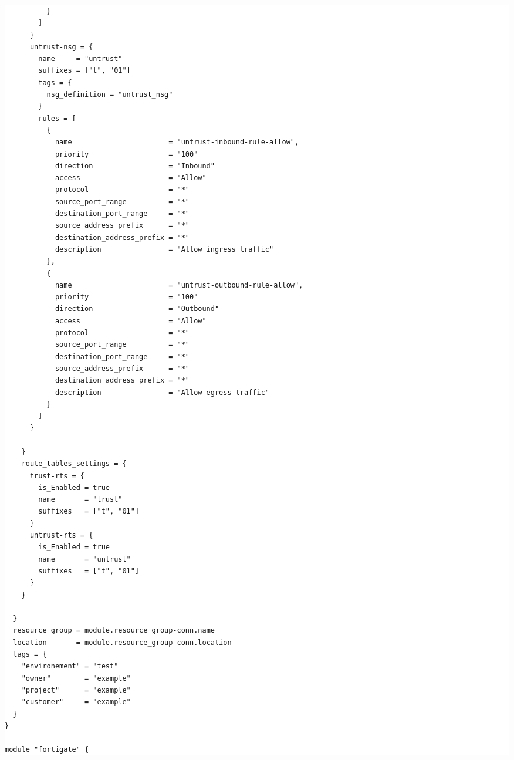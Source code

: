 ```hcl
          }
        ]
      }
      untrust-nsg = {
        name     = "untrust"
        suffixes = ["t", "01"]
        tags = {
          nsg_definition = "untrust_nsg"
        }
        rules = [
          {
            name                       = "untrust-inbound-rule-allow",
            priority                   = "100"
            direction                  = "Inbound"
            access                     = "Allow"
            protocol                   = "*"
            source_port_range          = "*"
            destination_port_range     = "*"
            source_address_prefix      = "*"
            destination_address_prefix = "*"
            description                = "Allow ingress traffic"
          },
          {
            name                       = "untrust-outbound-rule-allow",
            priority                   = "100"
            direction                  = "Outbound"
            access                     = "Allow"
            protocol                   = "*"
            source_port_range          = "*"
            destination_port_range     = "*"
            source_address_prefix      = "*"
            destination_address_prefix = "*"
            description                = "Allow egress traffic"
          }
        ]
      }

    }
    route_tables_settings = {
      trust-rts = {
        is_Enabled = true
        name       = "trust"
        suffixes   = ["t", "01"]
      }
      untrust-rts = {
        is_Enabled = true
        name       = "untrust"
        suffixes   = ["t", "01"]
      }
    }

  }
  resource_group = module.resource_group-conn.name
  location       = module.resource_group-conn.location
  tags = {
    "environement" = "test"
    "owner"        = "example"
    "project"      = "example"
    "customer"     = "example"
  }
}

module "fortigate" {
```